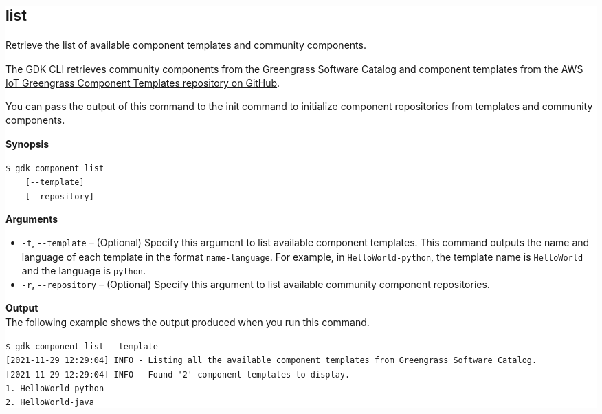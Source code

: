 
## list<a name="greengrass-development-kit-cli-component-list"></a>

Retrieve the list of available component templates and community components\.

<a name="gdk-cli-component-templates-community-components"></a>The GDK CLI retrieves community components from the [Greengrass Software Catalog](greengrass-software-catalog.md) and component templates from the [AWS IoT Greengrass Component Templates repository on GitHub](https://github.com/aws-greengrass/aws-greengrass-component-templates)\.

You can pass the output of this command to the [init](#greengrass-development-kit-cli-component-init) command to initialize component repositories from templates and community components\.

**Synopsis**  

```
$ gdk component list
    [--template]
    [--repository]
```

**Arguments**  
+ `-t`, `--template` – \(Optional\) Specify this argument to list available component templates\. This command outputs the name and language of each template in the format `name-language`\. For example, in `HelloWorld-python`, the template name is `HelloWorld` and the language is `python`\.
+ `-r`, `--repository` – \(Optional\) Specify this argument to list available community component repositories\.

**Output**  
The following example shows the output produced when you run this command\.  

```
$ gdk component list --template
[2021-11-29 12:29:04] INFO - Listing all the available component templates from Greengrass Software Catalog.
[2021-11-29 12:29:04] INFO - Found '2' component templates to display.
1. HelloWorld-python
2. HelloWorld-java
```